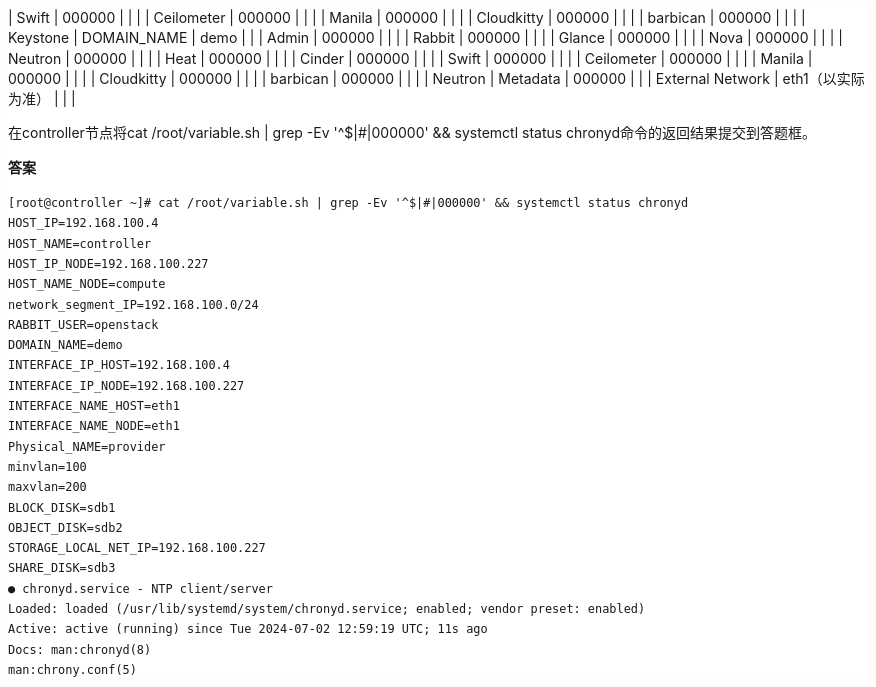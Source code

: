 | Swift            | 000000       |        |   |
| Ceilometer       | 000000       |        |   |
| Manila           | 000000       |        |   |
| Cloudkitty       | 000000       |        |   |
| barbican         | 000000       |        |   |
| Keystone         | DOMAIN\_NAME | demo   |   |
| Admin            | 000000       |        |   |
| Rabbit           | 000000       |        |   |
| Glance           | 000000       |        |   |
| Nova             | 000000       |        |   |
| Neutron          | 000000       |        |   |
| Heat             | 000000       |        |   |
| Cinder           | 000000       |        |   |
| Swift            | 000000       |        |   |
| Ceilometer       | 000000       |        |   |
| Manila           | 000000       |        |   |
| Cloudkitty       | 000000       |        |   |
| barbican         | 000000       |        |   |
| Neutron          | Metadata     | 000000 |   |
| External Network | eth1（以实际为准）  |        |   |

在controller节点将cat /root/variable.sh | grep -Ev '^$|#|000000' && systemctl status chronyd命令的返回结果提交到答题框。

**答案**

```
[root@controller ~]# cat /root/variable.sh | grep -Ev '^$|#|000000' && systemctl status chronyd
HOST_IP=192.168.100.4
HOST_NAME=controller
HOST_IP_NODE=192.168.100.227
HOST_NAME_NODE=compute
network_segment_IP=192.168.100.0/24
RABBIT_USER=openstack
DOMAIN_NAME=demo
INTERFACE_IP_HOST=192.168.100.4
INTERFACE_IP_NODE=192.168.100.227
INTERFACE_NAME_HOST=eth1
INTERFACE_NAME_NODE=eth1
Physical_NAME=provider
minvlan=100
maxvlan=200
BLOCK_DISK=sdb1
OBJECT_DISK=sdb2
STORAGE_LOCAL_NET_IP=192.168.100.227
SHARE_DISK=sdb3
● chronyd.service - NTP client/server
Loaded: loaded (/usr/lib/systemd/system/chronyd.service; enabled; vendor preset: enabled)
Active: active (running) since Tue 2024-07-02 12:59:19 UTC; 11s ago
Docs: man:chronyd(8)
man:chrony.conf(5)
```